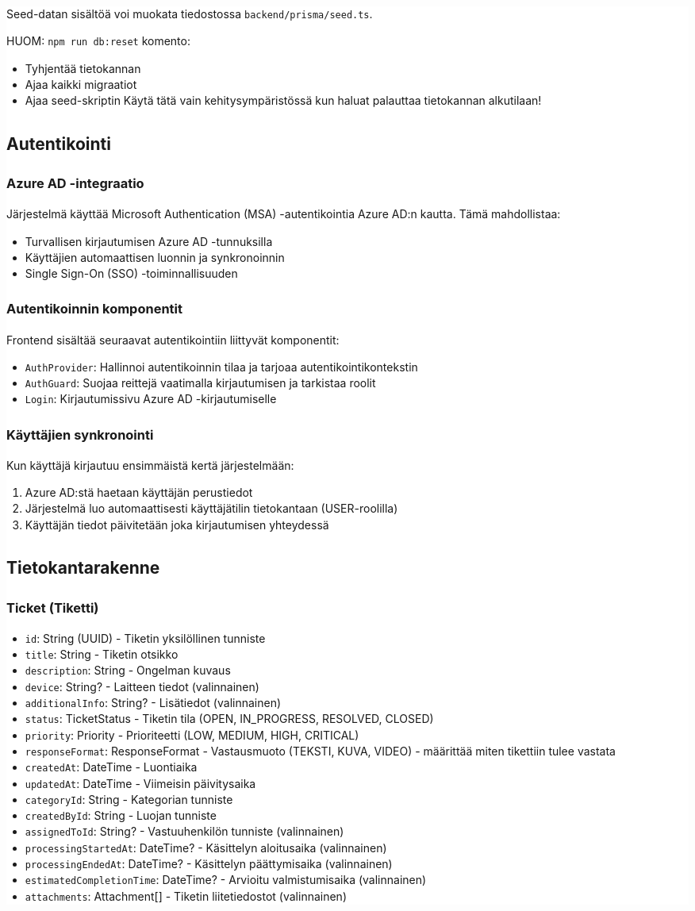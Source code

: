 Seed-datan sisältöä voi muokata tiedostossa `backend/prisma/seed.ts`.

HUOM: `npm run db:reset` komento:
- Tyhjentää tietokannan
- Ajaa kaikki migraatiot
- Ajaa seed-skriptin
Käytä tätä vain kehitysympäristössä kun haluat palauttaa tietokannan alkutilaan!

## Autentikointi

### Azure AD -integraatio
Järjestelmä käyttää Microsoft Authentication (MSA) -autentikointia Azure AD:n kautta. Tämä mahdollistaa:
- Turvallisen kirjautumisen Azure AD -tunnuksilla
- Käyttäjien automaattisen luonnin ja synkronoinnin
- Single Sign-On (SSO) -toiminnallisuuden

### Autentikoinnin komponentit
Frontend sisältää seuraavat autentikointiin liittyvät komponentit:
- `AuthProvider`: Hallinnoi autentikoinnin tilaa ja tarjoaa autentikointikontekstin
- `AuthGuard`: Suojaa reittejä vaatimalla kirjautumisen ja tarkistaa roolit
- `Login`: Kirjautumissivu Azure AD -kirjautumiselle

### Käyttäjien synkronointi
Kun käyttäjä kirjautuu ensimmäistä kertä järjestelmään:
1. Azure AD:stä haetaan käyttäjän perustiedot
2. Järjestelmä luo automaattisesti käyttäjätilin tietokantaan (USER-roolilla)
3. Käyttäjän tiedot päivitetään joka kirjautumisen yhteydessä

## Tietokantarakenne

### Ticket (Tiketti)
- `id`: String (UUID) - Tiketin yksilöllinen tunniste
- `title`: String - Tiketin otsikko
- `description`: String - Ongelman kuvaus
- `device`: String? - Laitteen tiedot (valinnainen)
- `additionalInfo`: String? - Lisätiedot (valinnainen)
- `status`: TicketStatus - Tiketin tila (OPEN, IN_PROGRESS, RESOLVED, CLOSED)
- `priority`: Priority - Prioriteetti (LOW, MEDIUM, HIGH, CRITICAL)
- `responseFormat`: ResponseFormat - Vastausmuoto (TEKSTI, KUVA, VIDEO) - määrittää miten tikettiin tulee vastata
- `createdAt`: DateTime - Luontiaika
- `updatedAt`: DateTime - Viimeisin päivitysaika
- `categoryId`: String - Kategorian tunniste
- `createdById`: String - Luojan tunniste
- `assignedToId`: String? - Vastuuhenkilön tunniste (valinnainen)
- `processingStartedAt`: DateTime? - Käsittelyn aloitusaika (valinnainen)
- `processingEndedAt`: DateTime? - Käsittelyn päättymisaika (valinnainen)
- `estimatedCompletionTime`: DateTime? - Arvioitu valmistumisaika (valinnainen)
- `attachments`: Attachment[] - Tiketin liitetiedostot (valinnainen)
